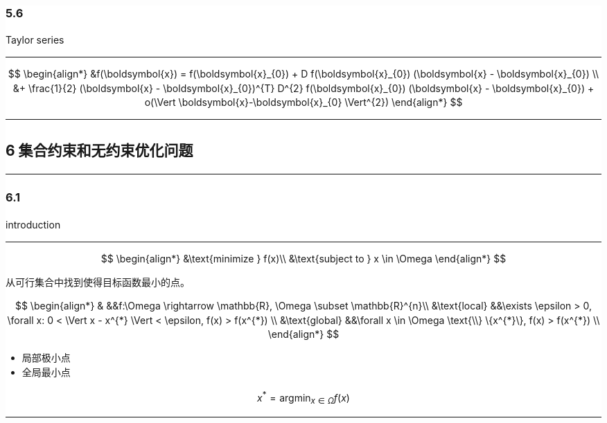 
### 5.6

Taylor series

---

$$
\begin{align*}
    &f(\boldsymbol{x}) = f(\boldsymbol{x}_{0}) + D f(\boldsymbol{x}_{0}) (\boldsymbol{x} - \boldsymbol{x}_{0}) \\
    &+ \frac{1}{2} (\boldsymbol{x} - \boldsymbol{x}_{0})^{T} D^{2} f(\boldsymbol{x}_{0}) (\boldsymbol{x} - \boldsymbol{x}_{0}) + o(\Vert \boldsymbol{x}-\boldsymbol{x}_{0} \Vert^{2})
\end{align*}
$$

---

## 6 集合约束和无约束优化问题

---

### 6.1

introduction

---

$$
\begin{align*}
    &\text{minimize } f(x)\\
    &\text{subject to } x \in \Omega
\end{align*}
$$

从可行集合中找到使得目标函数最小的点。

$$
\begin{align*}
    & &&f:\Omega \rightarrow \mathbb{R}, \Omega \subset \mathbb{R}^{n}\\
    &\text{local} &&\exists \epsilon > 0, \forall x: 0 < \Vert x - x^{*} \Vert < \epsilon, f(x) > f(x^{*}) \\
    &\text{global} &&\forall x \in \Omega \text{\\} \{x^{*}\}, f(x) > f(x^{*}) \\
\end{align*}
$$

- 局部极小点
- 全局最小点

$$
x^{*} = \mathrm{argmin}_{x \in \Omega} f(x)
$$

---
